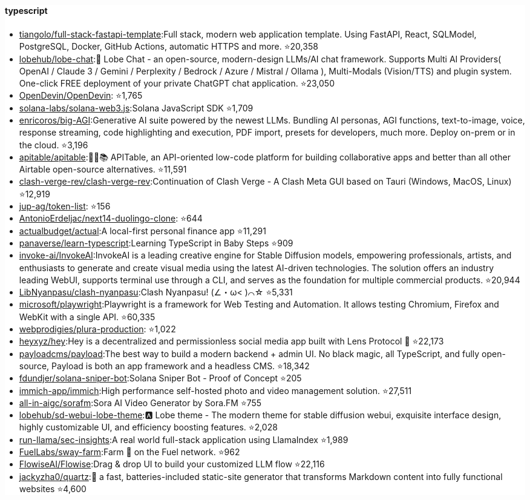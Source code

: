 #### typescript
* [tiangolo/full-stack-fastapi-template](https://github.com/tiangolo/full-stack-fastapi-template):Full stack, modern web application template. Using FastAPI, React, SQLModel, PostgreSQL, Docker, GitHub Actions, automatic HTTPS and more. ⭐20,358
* [lobehub/lobe-chat](https://github.com/lobehub/lobe-chat):🤯 Lobe Chat - an open-source, modern-design LLMs/AI chat framework. Supports Multi AI Providers( OpenAI / Claude 3 / Gemini / Perplexity / Bedrock / Azure / Mistral / Ollama ), Multi-Modals (Vision/TTS) and plugin system. One-click FREE deployment of your private ChatGPT chat application. ⭐23,050
* [OpenDevin/OpenDevin](https://github.com/OpenDevin/OpenDevin): ⭐1,765
* [solana-labs/solana-web3.js](https://github.com/solana-labs/solana-web3.js):Solana JavaScript SDK ⭐1,709
* [enricoros/big-AGI](https://github.com/enricoros/big-AGI):Generative AI suite powered by the newest LLMs. Bundling AI personas, AGI functions, text-to-image, voice, response streaming, code highlighting and execution, PDF import, presets for developers, much more. Deploy on-prem or in the cloud. ⭐3,196
* [apitable/apitable](https://github.com/apitable/apitable):🚀🎉📚 APITable, an API-oriented low-code platform for building collaborative apps and better than all other Airtable open-source alternatives. ⭐11,591
* [clash-verge-rev/clash-verge-rev](https://github.com/clash-verge-rev/clash-verge-rev):Continuation of Clash Verge - A Clash Meta GUI based on Tauri (Windows, MacOS, Linux) ⭐12,919
* [jup-ag/token-list](https://github.com/jup-ag/token-list): ⭐156
* [AntonioErdeljac/next14-duolingo-clone](https://github.com/AntonioErdeljac/next14-duolingo-clone): ⭐644
* [actualbudget/actual](https://github.com/actualbudget/actual):A local-first personal finance app ⭐11,291
* [panaverse/learn-typescript](https://github.com/panaverse/learn-typescript):Learning TypeScript in Baby Steps ⭐909
* [invoke-ai/InvokeAI](https://github.com/invoke-ai/InvokeAI):InvokeAI is a leading creative engine for Stable Diffusion models, empowering professionals, artists, and enthusiasts to generate and create visual media using the latest AI-driven technologies. The solution offers an industry leading WebUI, supports terminal use through a CLI, and serves as the foundation for multiple commercial products. ⭐20,944
* [LibNyanpasu/clash-nyanpasu](https://github.com/LibNyanpasu/clash-nyanpasu):Clash Nyanpasu! (∠・ω< )⌒☆​ ⭐5,331
* [microsoft/playwright](https://github.com/microsoft/playwright):Playwright is a framework for Web Testing and Automation. It allows testing Chromium, Firefox and WebKit with a single API. ⭐60,335
* [webprodigies/plura-production](https://github.com/webprodigies/plura-production): ⭐1,022
* [heyxyz/hey](https://github.com/heyxyz/hey):Hey is a decentralized and permissionless social media app built with Lens Protocol 🌿 ⭐22,173
* [payloadcms/payload](https://github.com/payloadcms/payload):The best way to build a modern backend + admin UI. No black magic, all TypeScript, and fully open-source, Payload is both an app framework and a headless CMS. ⭐18,342
* [fdundjer/solana-sniper-bot](https://github.com/fdundjer/solana-sniper-bot):Solana Sniper Bot - Proof of Concept ⭐205
* [immich-app/immich](https://github.com/immich-app/immich):High performance self-hosted photo and video management solution. ⭐27,511
* [all-in-aigc/sorafm](https://github.com/all-in-aigc/sorafm):Sora AI Video Generator by Sora.FM ⭐755
* [lobehub/sd-webui-lobe-theme](https://github.com/lobehub/sd-webui-lobe-theme):🅰️ Lobe theme - The modern theme for stable diffusion webui, exquisite interface design, highly customizable UI, and efficiency boosting features. ⭐2,028
* [run-llama/sec-insights](https://github.com/run-llama/sec-insights):A real world full-stack application using LlamaIndex ⭐1,989
* [FuelLabs/sway-farm](https://github.com/FuelLabs/sway-farm):Farm 🍅 on the Fuel network. ⭐962
* [FlowiseAI/Flowise](https://github.com/FlowiseAI/Flowise):Drag & drop UI to build your customized LLM flow ⭐22,116
* [jackyzha0/quartz](https://github.com/jackyzha0/quartz):🌱 a fast, batteries-included static-site generator that transforms Markdown content into fully functional websites ⭐4,600
